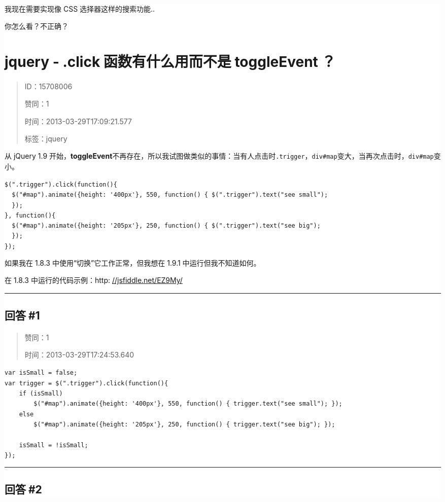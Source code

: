 我现在需要实现像 CSS 选择器这样的搜索功能..

你怎么看？不正确？

# jquery - .click 函数有什么用而不是 toggleEvent ？

> ID：15708006
> 
> 赞同：1
> 
> 时间：2013-03-29T17:09:21.577
> 
> 标签：jquery

从 jQuery 1.9 开始，**toggleEvent**不再存在，所以我试图做类似的事情：当有人点击时`.trigger`，`div#map`变大，当再次点击时，`div#map`变小。

```
$(".trigger").click(function(){ 
  $("#map").animate({height: '400px'}, 550, function() { $(".trigger").text("see small");
  });
}, function(){
  $("#map").animate({height: '205px'}, 250, function() { $(".trigger").text("see big");
  });
}); 
```

如果我在 1.8.3 中使用“切换”它工作正常，但我想在 1.9.1 中运行但我不知道如何。

在 1.8.3 中运行的代码示例：http: [//jsfiddle.net/EZ9My/](http://jsfiddle.net/EZ9My/)

* * *

## 回答 #1

> 赞同：1
> 
> 时间：2013-03-29T17:24:53.640

```
var isSmall = false;
var trigger = $(".trigger").click(function(){
    if (isSmall)
        $("#map").animate({height: '400px'}, 550, function() { trigger.text("see small"); });
    else
        $("#map").animate({height: '205px'}, 250, function() { trigger.text("see big"); });

    isSmall = !isSmall;
}); 
```

* * *

## 回答 #2
